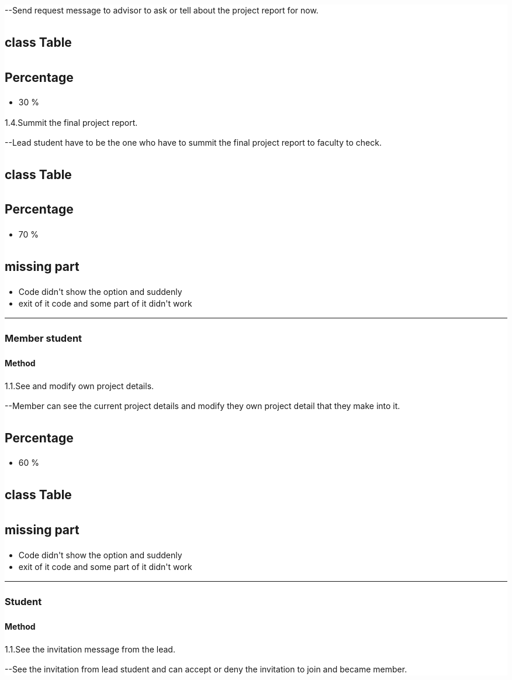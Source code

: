 --Send request message to advisor to ask or tell
      about the project report for now.

## class Table

## Percentage
- 30 %

1.4.Summit the final project report.

--Lead student have to be the one who have to 
summit the final project report to faculty to check.

## class Table

## Percentage
- 70 %

## missing part
- Code didn't show the option and suddenly 
- exit of it code and some part of it didn't work

---
### Member student
#### Method
1.1.See and modify own project details.

--Member can see the current project details
and modify they own project detail that they make
into it.

## Percentage
- 60 %

## class Table

## missing part
- Code didn't show the option and suddenly 
- exit of it code and some part of it didn't work

---
### Student
#### Method
1.1.See the invitation message from the lead.

--See the invitation from lead student and can 
accept or deny the invitation to join and became 
member.
